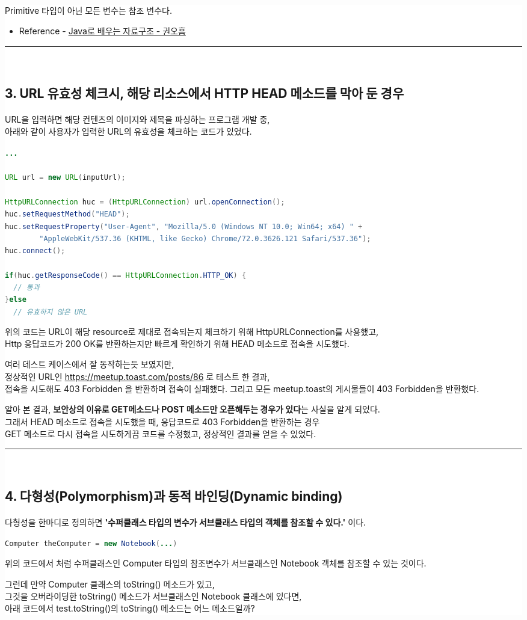 Primitive 타입이 아닌 모든 변수는 참조 변수다.
- Reference - [Java로 배우는 자료구조 - 권오흠](https://www.inflearn.com/course/java-%EC%9E%90%EB%A3%8C%EA%B5%AC%EC%A1%B0/%EB%AC%B8%EC%9E%90%EC%97%B4-%EB%8B%A4%EB%A3%A8%EA%B8%B0-3/)

-----
</br>

## 3. URL 유효성 체크시, 해당 리소스에서 HTTP HEAD 메소드를 막아 둔 경우

URL을 입력하면 해당 컨텐츠의 이미지와 제목을 파싱하는 프로그램 개발 중,  
아래와 같이 사용자가 입력한 URL의 유효성을 체크하는 코드가 있었다.

~~~java
...

URL url = new URL(inputUrl);

HttpURLConnection huc = (HttpURLConnection) url.openConnection();
huc.setRequestMethod("HEAD");
huc.setRequestProperty("User-Agent", "Mozilla/5.0 (Windows NT 10.0; Win64; x64) " +
        "AppleWebKit/537.36 (KHTML, like Gecko) Chrome/72.0.3626.121 Safari/537.36");
huc.connect();

if(huc.getResponseCode() == HttpURLConnection.HTTP_OK) {
  // 통과
}else
  // 유효하지 않은 URL
~~~ 

위의 코드는 URL이 해당 resource로 제대로 접속되는지 체크하기 위해 HttpURLConnection를 사용했고,  
Http 응답코드가 200 OK를 반환하는지만 빠르게 확인하기 위해 HEAD 메소드로 접속을 시도했다.  

여러 테스트 케이스에서 잘 동작하는듯 보였지만,  
정상적인 URL인 https://meetup.toast.com/posts/86 로 테스트 한 결과,  
접속을 시도해도 403 Forbidden 을 반환하며 접속이 실패했다. 그리고 모든 meetup.toast의 게시물들이 403 Forbidden을 반환했다.

알아 본 결과, **보안상의 이유로 GET메소드나 POST 메소드만 오픈해두는 경우가 있다**는 사실을 알게 되었다.  
그래서 HEAD 메소드로 접속을 시도했을 때, 응답코드로 403 Forbidden을 반환하는 경우  
GET 메소드로 다시 접속을 시도하게끔 코드를 수정했고,  정상적인 결과를 얻을 수 있었다.

-----
</br>

## 4. 다형성(Polymorphism)과 동적 바인딩(Dynamic binding)
다형성을 한마디로 정의하면 **'수퍼클래스 타입의 변수가 서브클래스 타입의 객체를 참조할 수 있다.'** 이다.

~~~java
Computer theComputer = new Notebook(...)
~~~

위의 코드에서 처럼 수퍼클래스인 Computer 타입의 참조변수가 서브클래스인 Notebook 객체를 참조할 수 있는 것이다.

그런데 만약 Computer 클래스의 toString() 메소드가 있고,  
그것을 오버라이딩한 toString() 메소드가 서브클래스인 Notebook 클래스에 있다면,  
아래 코드에서 test.toString()의 toString() 메소드는 어느 메소드일까?
